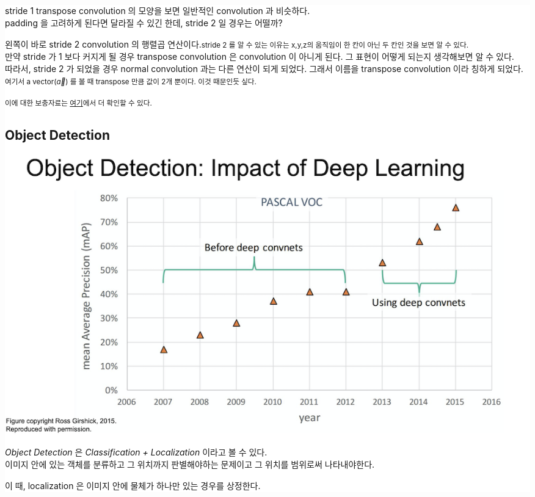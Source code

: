 stride 1 transpose convolution 의 모양을 보면 일반적인 convolution 과 비슷하다.  
padding 을 고려하게 된다면 달라질 수 있긴 한데, stride 2 일 경우는 어떨까?  

왼쪽이 바로 stride 2 convolution 의 행렬곱 연산이다.<small>stride 2 를 알 수 있는 이유는 x,y,z의 움직임이 한 칸이 아닌 두 칸인 것을 보면 알 수 있다.</small>  
만약 stride 가 1 보다 커지게 될 경우 transpose convolution 은 convolution 이 아니게 된다. 그 표현이 어떻게 되는지 생각해보면 알 수 있다.  
따라서, stride 2 가 되었을 경우 normal convolution 과는 다른 연산이 되게 되었다. 그래서 이름을 transpose convolution 이라 칭하게 되었다.  
<small>여기서 a vector($\vec{a}$) 를 볼 때 transpose 만큼 값이 2개 뿐이다. 이것 때문인듯 싶다.</small>

<small>이에 대한 보충자료는 [여기](https://medium.com/activating-robotic-minds/up-sampling-with-transposed-convolution-9ae4f2df52d0)에서 더 확인할 수 있다.</small>

## Object Detection

![object detection impact of deep learning](./image14.png)

_Object Detection_ 은 _Classification + Localization_ 이라고 볼 수 있다.  
이미지 안에 있는 객체를 분류하고 그 위치까지 판별해야하는 문제이고 그 위치를 범위로써 나타내야한다.

이 때, localization 은 이미지 안에 물체가 하나만 있는 경우를 상정한다.
